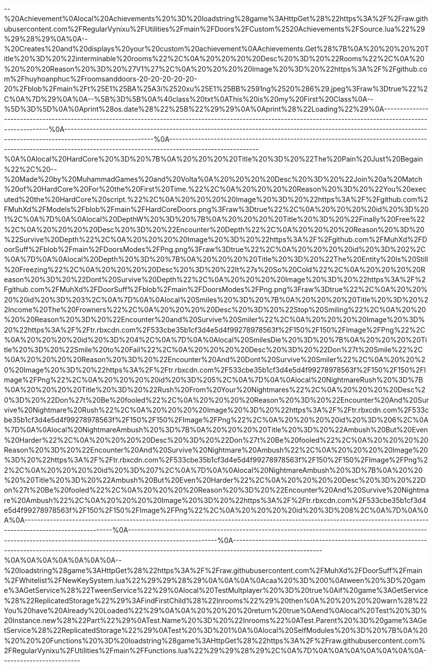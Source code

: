 --%20Achievement%0Alocal%20Achievements%20%3D%20loadstring%28game%3AHttpGet%28%22https%3A%2F%2Fraw.githubusercontent.com%2FRegularVynixu%2FUtilities%2Fmain%2FDoors%2FCustom%2520Achievements%2FSource.lua%22%29%29%28%29%0A%0A--%20Creates%20and%20displays%20your%20custom%20achievement%0AAchievements.Get%28%7B%0A%20%20%20%20Title%20%3D%20%22interminable%20rooms%22%2C%0A%20%20%20%20Desc%20%3D%20%22Rooms%22%2C%0A%20%20%20%20Reason%20%3D%20%27V1%27%2C%0A%20%20%20%20Image%20%3D%20%22https%3A%2F%2Fgithub.com%2Fhuyhoanphuc%2Froomsanddoors-20-20-20-20-20-20%2Fblob%2Fmain%2Ft%25E1%25BA%25A3i%2520xu%25E1%25BB%2591ng%2520%286%29.jpeg%3Fraw%3Dtrue%22%2C%0A%7D%29%0A%0A--%5B%3D%5B%0A%40class%20txt%0AThis%20is%20my%20First%20Class%0A--%5D%3D%5D%0A%0Aprint%28os.date%28%22%25B%22%29%29%0A%0Aprint%28%22Loading%22%29%0A-----------------------------------------------------------------------------------------------------------------------------------------------------------------%0A-----------------------------------------------------------------------------------------------------------------------------------------------------------------%0A-----------------------------------------------------------------------------------------------------------------------------------------------------------------%0A%0Alocal%20HardCore%20%3D%20%7B%0A%20%20%20%20Title%20%3D%20%22The%20Pain%20Just%20Begain%22%2C%20--%20Made%20by%20MuhammadGames%20and%20Volta%0A%20%20%20%20Desc%20%3D%20%22Join%20a%20Match%20of%20HardCore%20For%20the%20First%20Time.%22%2C%0A%20%20%20%20Reason%20%3D%20%22You%20executed%20the%20HardCore%20script.%22%2C%0A%20%20%20%20Image%20%3D%20%22https%3A%2F%2Fgithub.com%2FMuhXd%2FModels%2Fblob%2Fmain%2FHardCoreDoors.png%3Fraw%3Dtrue%22%2C%0A%20%20%20%20id%20%3D%201%2C%0A%7D%0A%0Alocal%20DepthW%20%3D%20%7B%0A%20%20%20%20Title%20%3D%20%22Finally%20Free%22%2C%0A%20%20%20%20Desc%20%3D%20%22Encounter%20Depth%22%2C%0A%20%20%20%20Reason%20%3D%20%22Survive%20Depth%22%2C%0A%20%20%20%20Image%20%3D%20%22https%3A%2F%2Fgithub.com%2FMuhXd%2FDoorSuff%2Fblob%2Fmain%2FDoorsModes%2FPng.png%3Fraw%3Dtrue%22%2C%0A%20%20%20%20id%20%3D%202%2C%0A%7D%0A%0Alocal%20Depth%20%3D%20%7B%0A%20%20%20%20Title%20%3D%20%22The%20Entity%20Is%20Still%20Freezing%22%2C%0A%20%20%20%20Desc%20%3D%20%22It%27s%20So%20Cold%22%2C%0A%20%20%20%20Reason%20%3D%20%22Dont%20Survive%20Depth%22%2C%0A%20%20%20%20Image%20%3D%20%22https%3A%2F%2Fgithub.com%2FMuhXd%2FDoorSuff%2Fblob%2Fmain%2FDoorsModes%2FPng.png%3Fraw%3Dtrue%22%2C%0A%20%20%20%20id%20%3D%203%2C%0A%7D%0A%0Alocal%20Smiles%20%3D%20%7B%0A%20%20%20%20Title%20%3D%20%22Income%20The%20Frowners%22%2C%0A%20%20%20%20Desc%20%3D%20%22Stop%20Smiling%22%2C%0A%20%20%20%20Reason%20%3D%20%22Encounter%20and%20Survive%20Smiler%22%2C%0A%20%20%20%20Image%20%3D%20%22https%3A%2F%2Ftr.rbxcdn.com%2F533cbe35b1cf3d4e5d4f99278978563f%2F150%2F150%2FImage%2FPng%22%2C%0A%20%20%20%20id%20%3D%204%2C%0A%7D%0A%0Alocal%20SmilesDie%20%3D%20%7B%0A%20%20%20%20Title%20%3D%20%22Smile%20to%20Fail%22%2C%0A%20%20%20%20Desc%20%3D%20%22Don%27t%20Smile%22%2C%0A%20%20%20%20Reason%20%3D%20%22Encounter%20And%20Dont%20Survive%20Smiler%22%2C%0A%20%20%20%20Image%20%3D%20%22https%3A%2F%2Ftr.rbxcdn.com%2F533cbe35b1cf3d4e5d4f99278978563f%2F150%2F150%2FImage%2FPng%22%2C%0A%20%20%20%20id%20%3D%205%2C%0A%7D%0A%0Alocal%20NightmareRush%20%3D%7B%0A%20%20%20%20Title%20%3D%20%22Rush%20From%20Your%20Nightmares%22%2C%0A%20%20%20%20Desc%20%3D%20%22Don%27t%20Be%20fooled%22%2C%0A%20%20%20%20Reason%20%3D%20%22Encounter%20And%20Survive%20Nightmare%20Rush%22%2C%0A%20%20%20%20Image%20%3D%20%22https%3A%2F%2Ftr.rbxcdn.com%2F533cbe35b1cf3d4e5d4f99278978563f%2F150%2F150%2FImage%2FPng%22%2C%0A%20%20%20%20id%20%3D%206%2C%0A%7D%0A%0Alocal%20NightmareAmbush%20%3D%7B%0A%20%20%20%20Title%20%3D%20%22Ambush%20But%20Even%20Harder%22%2C%0A%20%20%20%20Desc%20%3D%20%22Don%27t%20Be%20fooled%22%2C%0A%20%20%20%20Reason%20%3D%20%22Encounter%20And%20Survive%20Nightmare%20Ambush%22%2C%0A%20%20%20%20Image%20%3D%20%22https%3A%2F%2Ftr.rbxcdn.com%2F533cbe35b1cf3d4e5d4f99278978563f%2F150%2F150%2FImage%2FPng%22%2C%0A%20%20%20%20id%20%3D%207%2C%0A%7D%0A%0Alocal%20NightmareAmbush%20%3D%7B%0A%20%20%20%20Title%20%3D%20%22Ambush%20But%20Even%20Harder%22%2C%0A%20%20%20%20Desc%20%3D%20%22Don%27t%20Be%20fooled%22%2C%0A%20%20%20%20Reason%20%3D%20%22Encounter%20And%20Survive%20Nightmare%20Ambush%22%2C%0A%20%20%20%20Image%20%3D%20%22https%3A%2F%2Ftr.rbxcdn.com%2F533cbe35b1cf3d4e5d4f99278978563f%2F150%2F150%2FImage%2FPng%22%2C%0A%20%20%20%20id%20%3D%208%2C%0A%7D%0A%0A%0A-----------------------------------------------------------------------------------------------------------------------------------------------------------------%0A-----------------------------------------------------------------------------------------------------------------------------------------------------------------%0A-----------------------------------------------------------------------------------------------------------------------------------------------------------------%0A%0A%0A%0A%0A%0A%0A--%20loadstring%28game%3AHttpGet%28%22https%3A%2F%2Fraw.githubusercontent.com%2FMuhXd%2FDoorSuff%2Fmain%2FWhitelist%2FNewKeySystem.lua%22%29%29%28%29%0A%0A%0A%0Acaa%20%3D%200%0Atween%20%3D%20game%3AGetService%28%22TweenService%22%29%0Alocal%20TestMultplayer%20%3D%20true%0Aif%20game%3AGetService%28%22ReplicatedStorage%22%29%3AFindFirstChild%28%22Inrooms%22%29%20then%0A%20%20%20%20warn%28%22You%20have%20Already%20Loaded%22%29%0A%0A%20%20%20%20return%20true%0Aend%0Alocal%20Test%20%3D%20Instance.new%28%22Part%22%29%0ATest.Name%20%3D%20%22Inrooms%22%0ATest.Parent%20%3D%20game%3AGetService%28%22ReplicatedStorage%22%29%0ATest%20%3D%201%0A%0Alocal%20SelfModules%20%3D%20%7B%0A%20%20%20%20Functions%20%3D%20loadstring%28game%3AHttpGet%28%22https%3A%2F%2Fraw.githubusercontent.com%2FRegularVynixu%2FUtilities%2Fmain%2FFunctions.lua%22%29%29%28%29%2C%0A%7D%0A%0A%0A%0A%0A%0A%0A-------------------------